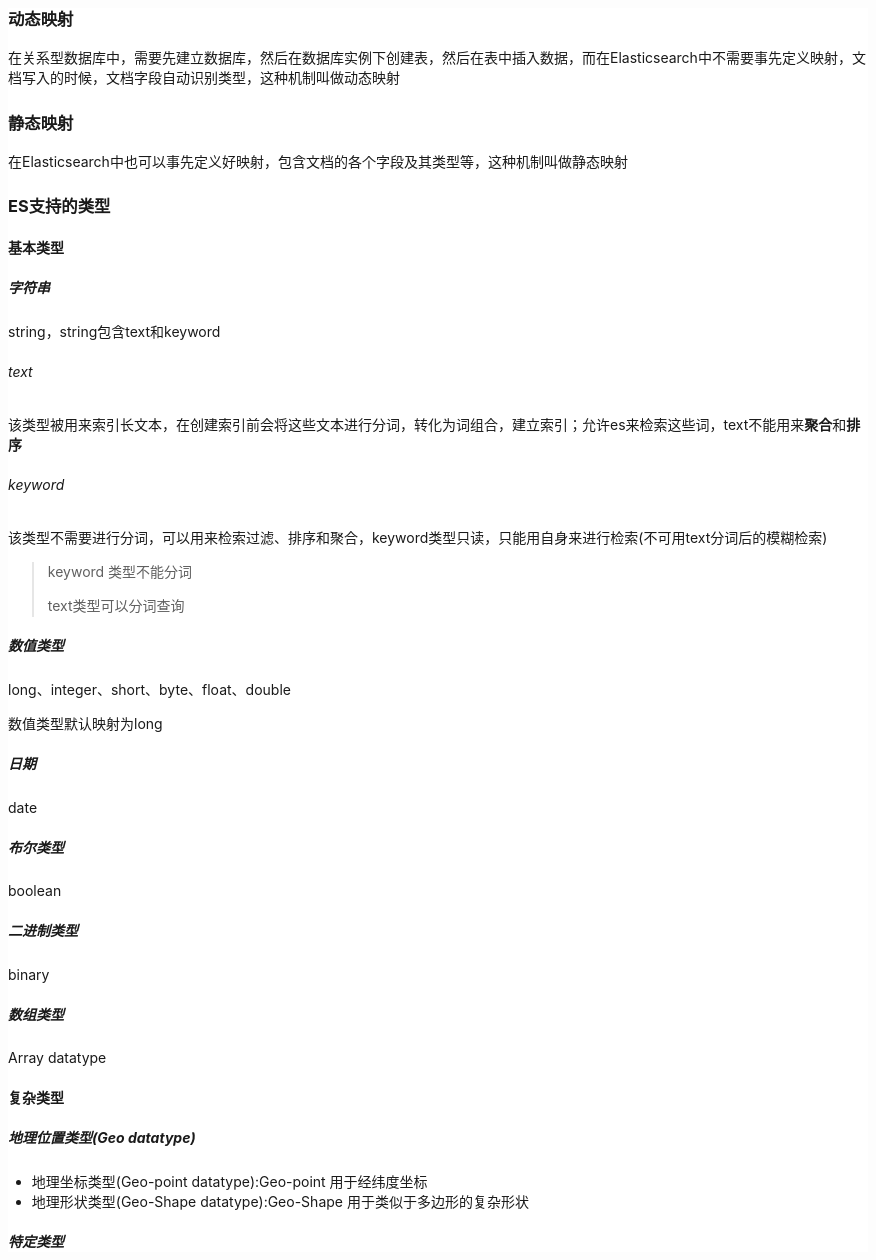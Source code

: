 ### 动态映射

在关系型数据库中，需要先建立数据库，然后在数据库实例下创建表，然后在表中插入数据，而在Elasticsearch中不需要事先定义映射，文档写入的时候，文档字段自动识别类型，这种机制叫做动态映射

### 静态映射

在Elasticsearch中也可以事先定义好映射，包含文档的各个字段及其类型等，这种机制叫做静态映射

### ES支持的类型

#### 基本类型

##### 字符串

string，string包含text和keyword

###### text

该类型被用来索引长文本，在创建索引前会将这些文本进行分词，转化为词组合，建立索引；允许es来检索这些词，text不能用来**聚合**和**排序**

###### keyword

该类型不需要进行分词，可以用来检索过滤、排序和聚合，keyword类型只读，只能用自身来进行检索(不可用text分词后的模糊检索)

> keyword 类型不能分词
>
> text类型可以分词查询

##### 数值类型

long、integer、short、byte、float、double

数值类型默认映射为long

##### 日期

date

##### 布尔类型

boolean

##### 二进制类型

binary

##### 数组类型

Array datatype

#### 复杂类型

##### 地理位置类型(Geo datatype)

* 地理坐标类型(Geo-point datatype):Geo-point 用于经纬度坐标
* 地理形状类型(Geo-Shape datatype):Geo-Shape 用于类似于多边形的复杂形状

##### 特定类型
